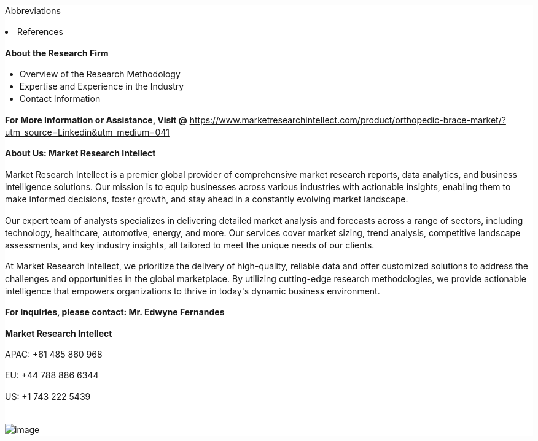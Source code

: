 Abbreviations</li><li>References</li></ul><p><strong>About the Research Firm</strong></p><ul><li>Overview of the Research Methodology</li><li>Expertise and Experience in the Industry</li><li>Contact Information</li></ul></div><div class="article-main__content" data-test-id="publishing-text-block"><p><span class="font-[700]"><strong>For More Information or Assistance, Visit @</strong>&nbsp;<a href="https://www.marketresearchintellect.com/product/orthopedic-brace-market/?utm_source=Linkedin&utm_medium=041">https://www.marketresearchintellect.com/product/orthopedic-brace-market/?utm_source=Linkedin&utm_medium=041</a></span></p><p><strong>About Us: Market Research Intellect</strong></p><p>Market Research Intellect is a premier global provider of comprehensive market research reports, data analytics, and business intelligence solutions. Our mission is to equip businesses across various industries with actionable insights, enabling them to make informed decisions, foster growth, and stay ahead in a constantly evolving market landscape.</p><p>Our expert team of analysts specializes in delivering detailed market analysis and forecasts across a range of sectors, including technology, healthcare, automotive, energy, and more. Our services cover market sizing, trend analysis, competitive landscape assessments, and key industry insights, all tailored to meet the unique needs of our clients.</p><p>At Market Research Intellect, we prioritize the delivery of high-quality, reliable data and offer customized solutions to address the challenges and opportunities in the global marketplace. By utilizing cutting-edge research methodologies, we provide actionable intelligence that empowers organizations to thrive in today's dynamic business environment.</p><p><strong>For inquiries, please contact: Mr. Edwyne Fernandes</strong></p><p><strong>Market Research Intellect</strong></p><p>APAC: +61 485 860 968</p><p>EU: +44 788 886 6344</p><p>US: +1 743 222 5439</p></div><div class="article-main__content" data-test-id="publishing-text-block">&nbsp;</div>
![image](https://github.com/user-attachments/assets/24b071bc-c86a-4f8f-9b39-7a8b5d389d5f)

